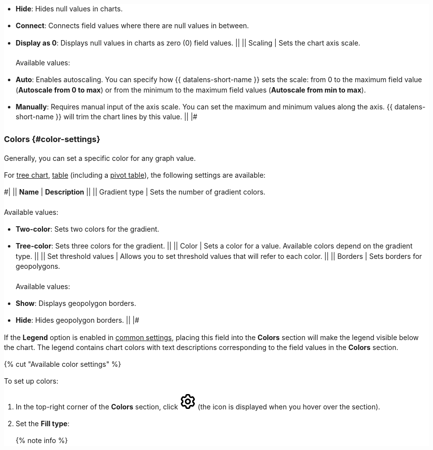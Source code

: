 * **Hide**: Hides null values in charts.
* **Connect**: Connects field values where there are null values in between.
* **Display as 0**: Displays null values in charts as zero (0) field values.
||
|| Scaling | Sets the chart axis scale.<br/><br/>Available values:

* **Auto**: Enables autoscaling. You can specify how {{ datalens-short-name }} sets the scale: from 0 to the maximum field value (**Autoscale from 0 to max**) or from the minimum to the maximum field values (**Autoscale from min to max**).
* **Manually**: Requires manual input of the axis scale. You can set the maximum and minimum values along the axis. {{ datalens-short-name }} will trim the chart lines by this value. ||
|#

### Colors {#color-settings}

Generally, you can set a specific color for any graph value.

For [tree chart](../../visualization-ref/tree-chart.md), [table](../../visualization-ref/table-chart.md) (including a [pivot table](../../visualization-ref/pivot-table-chart.md)), the following settings are available:

#|
|| **Name** | **Description** ||
|| Gradient type | Sets the number of gradient colors.<br/><br/>Available values:

* **Two-color**: Sets two colors for the gradient.
* **Tree-color**: Sets three colors for the gradient. ||
|| Color | Sets a color for a value. Available colors depend on the gradient type. ||
|| Set threshold values | Allows you to set threshold values that will refer to each color. ||
|| Borders | Sets borders for geopolygons.<br/><br/>Available values:

* **Show**: Displays geopolygon borders.
* **Hide**: Hides geopolygon borders. ||
|#

If the **Legend** option is enabled in [common settings](#common-settings), placing this field into the **Colors** section will make the legend visible below the chart. The legend contains chart colors with text descriptions corresponding to the field values in the **Colors** section.

{% cut "Available color settings" %}

To set up colors:

1. In the top-right corner of the **Colors** section, click ![image](../../../_assets/console-icons/gear.svg) (the icon is displayed when you hover over the section).
1. Set the **Fill type**:

   {% note info %}
